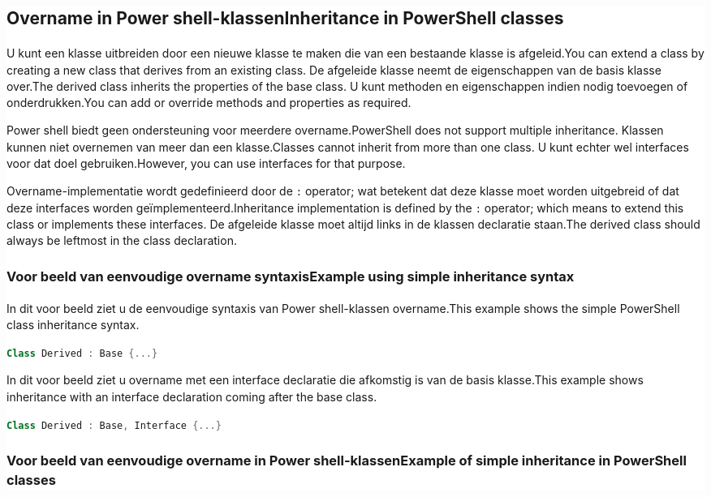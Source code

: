 ## <a name="inheritance-in-powershell-classes"></a><span data-ttu-id="52612-198">Overname in Power shell-klassen</span><span class="sxs-lookup"><span data-stu-id="52612-198">Inheritance in PowerShell classes</span></span>

<span data-ttu-id="52612-199">U kunt een klasse uitbreiden door een nieuwe klasse te maken die van een bestaande klasse is afgeleid.</span><span class="sxs-lookup"><span data-stu-id="52612-199">You can extend a class by creating a new class that derives from an existing class.</span></span> <span data-ttu-id="52612-200">De afgeleide klasse neemt de eigenschappen van de basis klasse over.</span><span class="sxs-lookup"><span data-stu-id="52612-200">The derived class inherits the properties of the base class.</span></span> <span data-ttu-id="52612-201">U kunt methoden en eigenschappen indien nodig toevoegen of onderdrukken.</span><span class="sxs-lookup"><span data-stu-id="52612-201">You can add or override methods and properties as required.</span></span>

<span data-ttu-id="52612-202">Power shell biedt geen ondersteuning voor meerdere overname.</span><span class="sxs-lookup"><span data-stu-id="52612-202">PowerShell does not support multiple inheritance.</span></span> <span data-ttu-id="52612-203">Klassen kunnen niet overnemen van meer dan een klasse.</span><span class="sxs-lookup"><span data-stu-id="52612-203">Classes cannot inherit from more than one class.</span></span> <span data-ttu-id="52612-204">U kunt echter wel interfaces voor dat doel gebruiken.</span><span class="sxs-lookup"><span data-stu-id="52612-204">However, you can use interfaces for that purpose.</span></span>

<span data-ttu-id="52612-205">Overname-implementatie wordt gedefinieerd door de `:` operator; wat betekent dat deze klasse moet worden uitgebreid of dat deze interfaces worden geïmplementeerd.</span><span class="sxs-lookup"><span data-stu-id="52612-205">Inheritance implementation is defined by the `:` operator; which means to extend this class or implements these interfaces.</span></span> <span data-ttu-id="52612-206">De afgeleide klasse moet altijd links in de klassen declaratie staan.</span><span class="sxs-lookup"><span data-stu-id="52612-206">The derived class should always be leftmost in the class declaration.</span></span>

### <a name="example-using-simple-inheritance-syntax"></a><span data-ttu-id="52612-207">Voor beeld van eenvoudige overname syntaxis</span><span class="sxs-lookup"><span data-stu-id="52612-207">Example using simple inheritance syntax</span></span>

<span data-ttu-id="52612-208">In dit voor beeld ziet u de eenvoudige syntaxis van Power shell-klassen overname.</span><span class="sxs-lookup"><span data-stu-id="52612-208">This example shows the simple PowerShell class inheritance syntax.</span></span>

```powershell
Class Derived : Base {...}
```

<span data-ttu-id="52612-209">In dit voor beeld ziet u overname met een interface declaratie die afkomstig is van de basis klasse.</span><span class="sxs-lookup"><span data-stu-id="52612-209">This example shows inheritance with an interface declaration coming after the base class.</span></span>

```powershell
Class Derived : Base, Interface {...}
```

### <a name="example-of-simple-inheritance-in-powershell-classes"></a><span data-ttu-id="52612-210">Voor beeld van eenvoudige overname in Power shell-klassen</span><span class="sxs-lookup"><span data-stu-id="52612-210">Example of simple inheritance in PowerShell classes</span></span>
